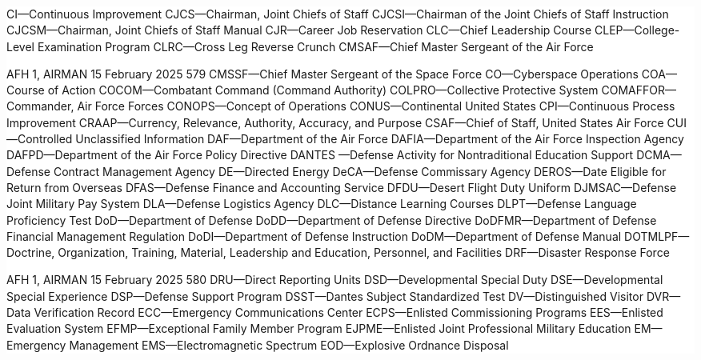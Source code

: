 CI—Continuous Improvement
CJCS—Chairman, Joint Chiefs of Staff
CJCSI—Chairman of the Joint Chiefs of Staff Instruction
CJCSM—Chairman, Joint Chiefs of Staff Manual
CJR—Career Job Reservation
CLC—Chief Leadership Course
CLEP—College-Level Examination Program
CLRC—Cross Leg Reverse Crunch
CMSAF—Chief Master Sergeant of the Air Force

AFH 1, AIRMAN 15 February 2025
579
CMSSF—Chief Master Sergeant of the Space Force
CO—Cyberspace Operations
COA—Course of Action
COCOM—Combatant Command (Command Authority)
COLPRO—Collective Protective System
COMAFFOR—Commander, Air Force Forces
CONOPS—Concept of Operations
CONUS—Continental United States
CPI—Continuous Process Improvement
CRAAP—Currency, Relevance, Authority, Accuracy, and Purpose
CSAF—Chief of Staff, United States Air Force
CUI—Controlled Unclassified Information
DAF—Department of the Air Force
DAFIA—Department of the Air Force Inspection Agency
DAFPD—Department of the Air Force Policy Directive
DANTES —Defense Activity for Nontraditional Education Support
DCMA—Defense Contract Management Agency
DE—Directed Energy
DeCA—Defense Commissary Agency
DEROS—Date Eligible for Return from Overseas
DFAS—Defense Finance and Accounting Service
DFDU—Desert Flight Duty Uniform
DJMSAC—Defense Joint Military Pay System
DLA—Defense Logistics Agency
DLC—Distance Learning Courses
DLPT—Defense Language Proficiency Test
DoD—Department of Defense
DoDD—Department of Defense Directive
DoDFMR—Department of Defense Financial Management Regulation
DoDI—Department of Defense Instruction
DoDM—Department of Defense Manual
DOTMLPF—Doctrine, Organization, Training, Material, Leadership and Education, Personnel, and Facilities
DRF—Disaster Response Force

AFH 1, AIRMAN 15 February 2025
580
DRU—Direct Reporting Units
DSD—Developmental Special Duty
DSE—Developmental Special Experience
DSP—Defense Support Program
DSST—Dantes Subject Standardized Test
DV—Distinguished Visitor
DVR—Data Verification Record
ECC—Emergency Communications Center
ECPS—Enlisted Commissioning Programs
EES—Enlisted Evaluation System
EFMP—Exceptional Family Member Program
EJPME—Enlisted Joint Professional Military Education
EM—Emergency Management
EMS—Electromagnetic Spectrum
EOD—Explosive Ordnance Disposal